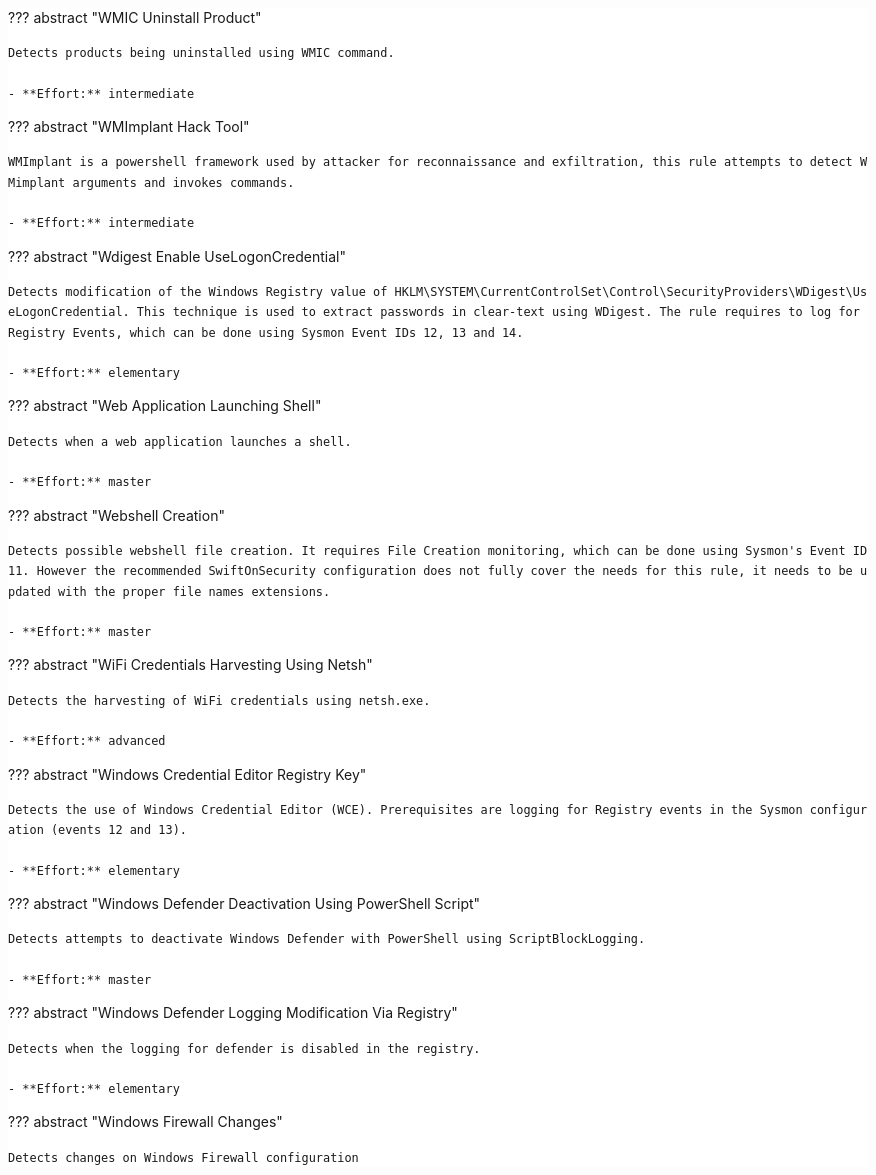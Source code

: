 ??? abstract "WMIC Uninstall Product"
    
    Detects products being uninstalled using WMIC command.
    
    - **Effort:** intermediate

??? abstract "WMImplant Hack Tool"
    
    WMImplant is a powershell framework used by attacker for reconnaissance and exfiltration, this rule attempts to detect WMimplant arguments and invokes commands. 
    
    - **Effort:** intermediate

??? abstract "Wdigest Enable UseLogonCredential"
    
    Detects modification of the Windows Registry value of HKLM\SYSTEM\CurrentControlSet\Control\SecurityProviders\WDigest\UseLogonCredential. This technique is used to extract passwords in clear-text using WDigest. The rule requires to log for Registry Events, which can be done using Sysmon Event IDs 12, 13 and 14.
    
    - **Effort:** elementary

??? abstract "Web Application Launching Shell"
    
    Detects when a web application launches a shell.
    
    - **Effort:** master

??? abstract "Webshell Creation"
    
    Detects possible webshell file creation. It requires File Creation monitoring, which can be done using Sysmon's Event ID 11. However the recommended SwiftOnSecurity configuration does not fully cover the needs for this rule, it needs to be updated with the proper file names extensions.
    
    - **Effort:** master

??? abstract "WiFi Credentials Harvesting Using Netsh"
    
    Detects the harvesting of WiFi credentials using netsh.exe.
    
    - **Effort:** advanced

??? abstract "Windows Credential Editor Registry Key"
    
    Detects the use of Windows Credential Editor (WCE). Prerequisites are logging for Registry events in the Sysmon configuration (events 12 and 13).
    
    - **Effort:** elementary

??? abstract "Windows Defender Deactivation Using PowerShell Script"
    
    Detects attempts to deactivate Windows Defender with PowerShell using ScriptBlockLogging.
    
    - **Effort:** master

??? abstract "Windows Defender Logging Modification Via Registry"
    
    Detects when the logging for defender is disabled in the registry.
    
    - **Effort:** elementary

??? abstract "Windows Firewall Changes"
    
    Detects changes on Windows Firewall configuration
    